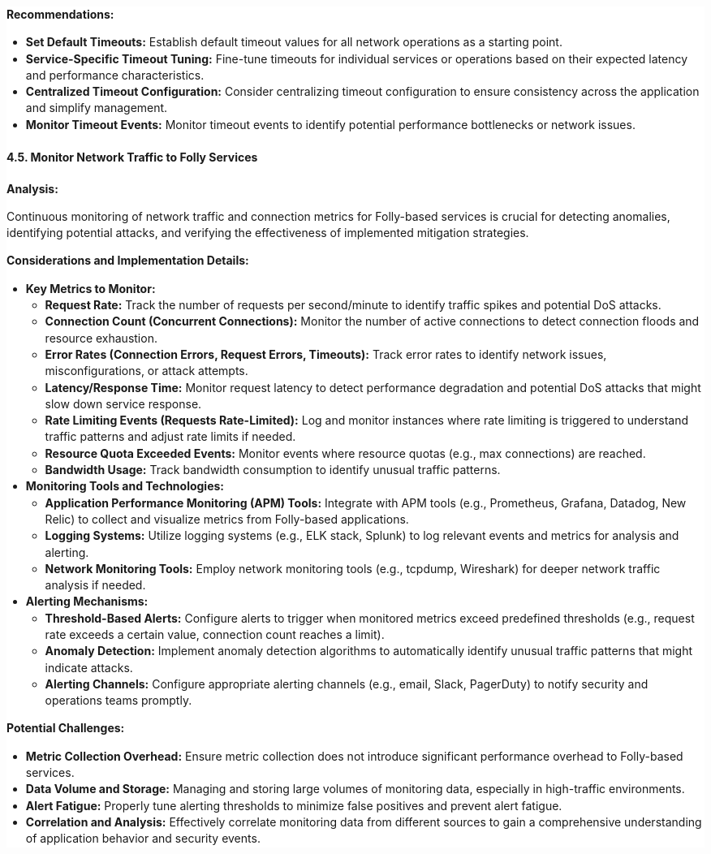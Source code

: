 **Recommendations:**

*   **Set Default Timeouts:**  Establish default timeout values for all network operations as a starting point.
*   **Service-Specific Timeout Tuning:**  Fine-tune timeouts for individual services or operations based on their expected latency and performance characteristics.
*   **Centralized Timeout Configuration:**  Consider centralizing timeout configuration to ensure consistency across the application and simplify management.
*   **Monitor Timeout Events:**  Monitor timeout events to identify potential performance bottlenecks or network issues.

#### 4.5. Monitor Network Traffic to Folly Services

**Analysis:**

Continuous monitoring of network traffic and connection metrics for Folly-based services is crucial for detecting anomalies, identifying potential attacks, and verifying the effectiveness of implemented mitigation strategies.

**Considerations and Implementation Details:**

*   **Key Metrics to Monitor:**
    *   **Request Rate:** Track the number of requests per second/minute to identify traffic spikes and potential DoS attacks.
    *   **Connection Count (Concurrent Connections):** Monitor the number of active connections to detect connection floods and resource exhaustion.
    *   **Error Rates (Connection Errors, Request Errors, Timeouts):** Track error rates to identify network issues, misconfigurations, or attack attempts.
    *   **Latency/Response Time:** Monitor request latency to detect performance degradation and potential DoS attacks that might slow down service response.
    *   **Rate Limiting Events (Requests Rate-Limited):** Log and monitor instances where rate limiting is triggered to understand traffic patterns and adjust rate limits if needed.
    *   **Resource Quota Exceeded Events:** Monitor events where resource quotas (e.g., max connections) are reached.
    *   **Bandwidth Usage:** Track bandwidth consumption to identify unusual traffic patterns.
*   **Monitoring Tools and Technologies:**
    *   **Application Performance Monitoring (APM) Tools:** Integrate with APM tools (e.g., Prometheus, Grafana, Datadog, New Relic) to collect and visualize metrics from Folly-based applications.
    *   **Logging Systems:** Utilize logging systems (e.g., ELK stack, Splunk) to log relevant events and metrics for analysis and alerting.
    *   **Network Monitoring Tools:** Employ network monitoring tools (e.g., tcpdump, Wireshark) for deeper network traffic analysis if needed.
*   **Alerting Mechanisms:**
    *   **Threshold-Based Alerts:** Configure alerts to trigger when monitored metrics exceed predefined thresholds (e.g., request rate exceeds a certain value, connection count reaches a limit).
    *   **Anomaly Detection:** Implement anomaly detection algorithms to automatically identify unusual traffic patterns that might indicate attacks.
    *   **Alerting Channels:** Configure appropriate alerting channels (e.g., email, Slack, PagerDuty) to notify security and operations teams promptly.

**Potential Challenges:**

*   **Metric Collection Overhead:**  Ensure metric collection does not introduce significant performance overhead to Folly-based services.
*   **Data Volume and Storage:**  Managing and storing large volumes of monitoring data, especially in high-traffic environments.
*   **Alert Fatigue:**  Properly tune alerting thresholds to minimize false positives and prevent alert fatigue.
*   **Correlation and Analysis:**  Effectively correlate monitoring data from different sources to gain a comprehensive understanding of application behavior and security events.
